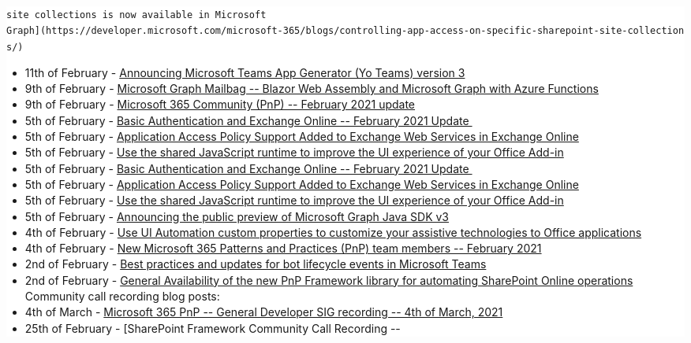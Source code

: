     site collections is now available in Microsoft
    Graph](https://developer.microsoft.com/microsoft-365/blogs/controlling-app-access-on-specific-sharepoint-site-collections/)
-   11th of February - [Announcing Microsoft Teams App Generator (Yo
    Teams) version
    3](https://developer.microsoft.com/microsoft-365/blogs/announcing-microsoft-teams-app-generator-yo-teams-version-3/)
-   9th of February - [Microsoft Graph Mailbag -- Blazor Web Assembly
    and Microsoft Graph with Azure
    Functions](https://developer.microsoft.com/microsoft-365/blogs/microsoft-graph-mailbag-blazor-web-assembly-and-microsoft-graph-with-azure-functions/)
-   9th of February - [Microsoft 365 Community (PnP) -- February 2021
    update](https://developer.microsoft.com/microsoft-365/blogs/microsoft-365-community-pnp-february-2021-update/)
-   5th of February - [Basic Authentication and Exchange Online --
    February 2021
    Update ](https://developer.microsoft.com/microsoft-365/blogs/basic-authentication-and-exchange-online-february-2021-update/)
-   5th of February - [Application Access Policy Support Added to
    Exchange Web Services in Exchange
    Online](https://developer.microsoft.com/microsoft-365/blogs/application-access-policy-support-added-to-exchange-web-services/)
-   5th of February - [Use the shared JavaScript runtime to improve the
    UI experience of your Office
    Add-in](https://developer.microsoft.com/microsoft-365/blogs/use-the-shared-javascript-runtime-to-improve-the-ui-experience-of-your-office-add-in/)
-   5th of February - [Basic Authentication and Exchange Online --
    February 2021
    Update ](https://developer.microsoft.com/microsoft-365/blogs/basic-authentication-and-exchange-online-february-2021-update/)
-   5th of February - [Application Access Policy Support Added to
    Exchange Web Services in Exchange
    Online](https://developer.microsoft.com/microsoft-365/blogs/application-access-policy-support-added-to-exchange-web-services/)
-   5th of February - [Use the shared JavaScript runtime to improve the
    UI experience of your Office
    Add-in](https://developer.microsoft.com/microsoft-365/blogs/use-the-shared-javascript-runtime-to-improve-the-ui-experience-of-your-office-add-in/)
-   5th of February - [Announcing the public preview of Microsoft Graph
    Java SDK
    v3](https://developer.microsoft.com/microsoft-365/blogs/announcing-the-public-preview-of-microsoft-graph-java-sdk-v3/)
-   4th of February - [Use UI Automation custom properties to customize
    your assistive technologies to Office
    applications](https://developer.microsoft.com/microsoft-365/blogs/use-ui-automation-custom-properties-to-customize-your-assistive-technologies-to-office-applications/)
-   4th of February - [New Microsoft 365 Patterns and Practices (PnP)
    team members -- February
    2021](https://developer.microsoft.com/microsoft-365/blogs/new-microsoft-365-patterns-and-practices-pnp-team-members-february-2021/)
-   2nd of February - [Best practices and updates for bot lifecycle
    events in Microsoft
    Teams](https://developer.microsoft.com/microsoft-365/blogs/best-practices-and-updates-for-bot-lifecycle-events-in-microsoft-teams/)
-   2nd of February - [General Availability of the new PnP Framework
    library for automating SharePoint Online
    operations](https://developer.microsoft.com/microsoft-365/blogs/general-availability-of-the-new-pnp-framework-library-for-automating-sharepoint-online-operations/)
Community call recording blog posts:
-   4th of March - [Microsoft 365 PnP -- General Developer SIG recording
    -- 4th of March,
    2021](https://developer.microsoft.com/microsoft-365/blogs/microsoft-365-pnp-general-developer-sig-recording-4th-of-march-2021/)
-   25th of February - [SharePoint Framework Community Call Recording --
